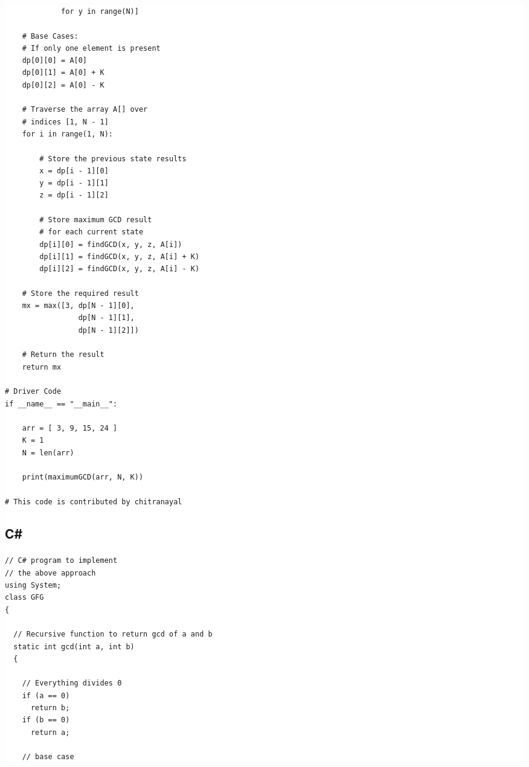 ```
             for y in range(N)]

    # Base Cases:
    # If only one element is present
    dp[0][0] = A[0]
    dp[0][1] = A[0] + K
    dp[0][2] = A[0] - K

    # Traverse the array A[] over
    # indices [1, N - 1]
    for i in range(1, N):

        # Store the previous state results
        x = dp[i - 1][0]
        y = dp[i - 1][1]
        z = dp[i - 1][2]

        # Store maximum GCD result
        # for each current state
        dp[i][0] = findGCD(x, y, z, A[i])
        dp[i][1] = findGCD(x, y, z, A[i] + K)
        dp[i][2] = findGCD(x, y, z, A[i] - K)

    # Store the required result
    mx = max([3, dp[N - 1][0],
                 dp[N - 1][1],
                 dp[N - 1][2]])

    # Return the result
    return mx

# Driver Code
if __name__ == "__main__":

    arr = [ 3, 9, 15, 24 ]
    K = 1
    N = len(arr)

    print(maximumGCD(arr, N, K))

# This code is contributed by chitranayal
```

## C#

```
// C# program to implement
// the above approach
using System;
class GFG
{

  // Recursive function to return gcd of a and b
  static int gcd(int a, int b)
  {

    // Everything divides 0
    if (a == 0)
      return b;
    if (b == 0)
      return a;

    // base case
```